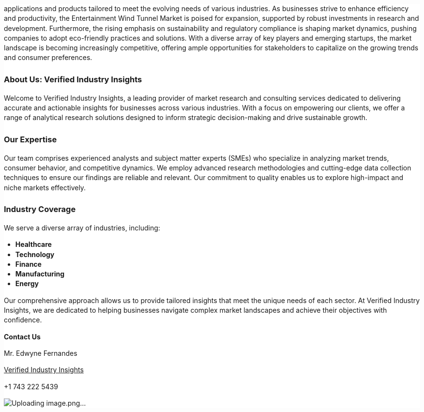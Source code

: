 applications and products tailored to meet the evolving needs of various industries. As businesses strive to enhance efficiency and productivity, the Entertainment Wind Tunnel Market is poised for expansion, supported by robust investments in research and development. Furthermore, the rising emphasis on sustainability and regulatory compliance is shaping market dynamics, pushing companies to adopt eco-friendly practices and solutions. With a diverse array of key players and emerging startups, the market landscape is becoming increasingly competitive, offering ample opportunities for stakeholders to capitalize on the growing trends and consumer preferences.</p><h3>About Us: Verified Industry Insights</h3><p>Welcome to Verified Industry Insights, a leading provider of market research and consulting services dedicated to delivering accurate and actionable insights for businesses across various industries. With a focus on empowering our clients, we offer a range of analytical research solutions designed to inform strategic decision-making and drive sustainable growth.</p><h3>Our Expertise</h3><p>Our team comprises experienced analysts and subject matter experts (SMEs) who specialize in analyzing market trends, consumer behavior, and competitive dynamics. We employ advanced research methodologies and cutting-edge data collection techniques to ensure our findings are reliable and relevant. Our commitment to quality enables us to explore high-impact and niche markets effectively.</p><h3>Industry Coverage</h3><p>We serve a diverse array of industries, including:</p><ul><li><strong>Healthcare</strong></li><li><strong>Technology</strong></li><li><strong>Finance</strong></li><li><strong>Manufacturing</strong></li><li><strong>Energy</strong></li></ul><p>Our comprehensive approach allows us to provide tailored insights that meet the unique needs of each sector. At Verified Industry Insights, we are dedicated to helping businesses navigate complex market landscapes and achieve their objectives with confidence.</p><p><strong>Contact Us</strong></p><p>Mr. Edwyne Fernandes</p><p><a href="https://www.verifiedindustryinsights.com/">Verified Industry Insights</a></p><p>+1 743 222 5439</p>
![Uploading image.png…]()
